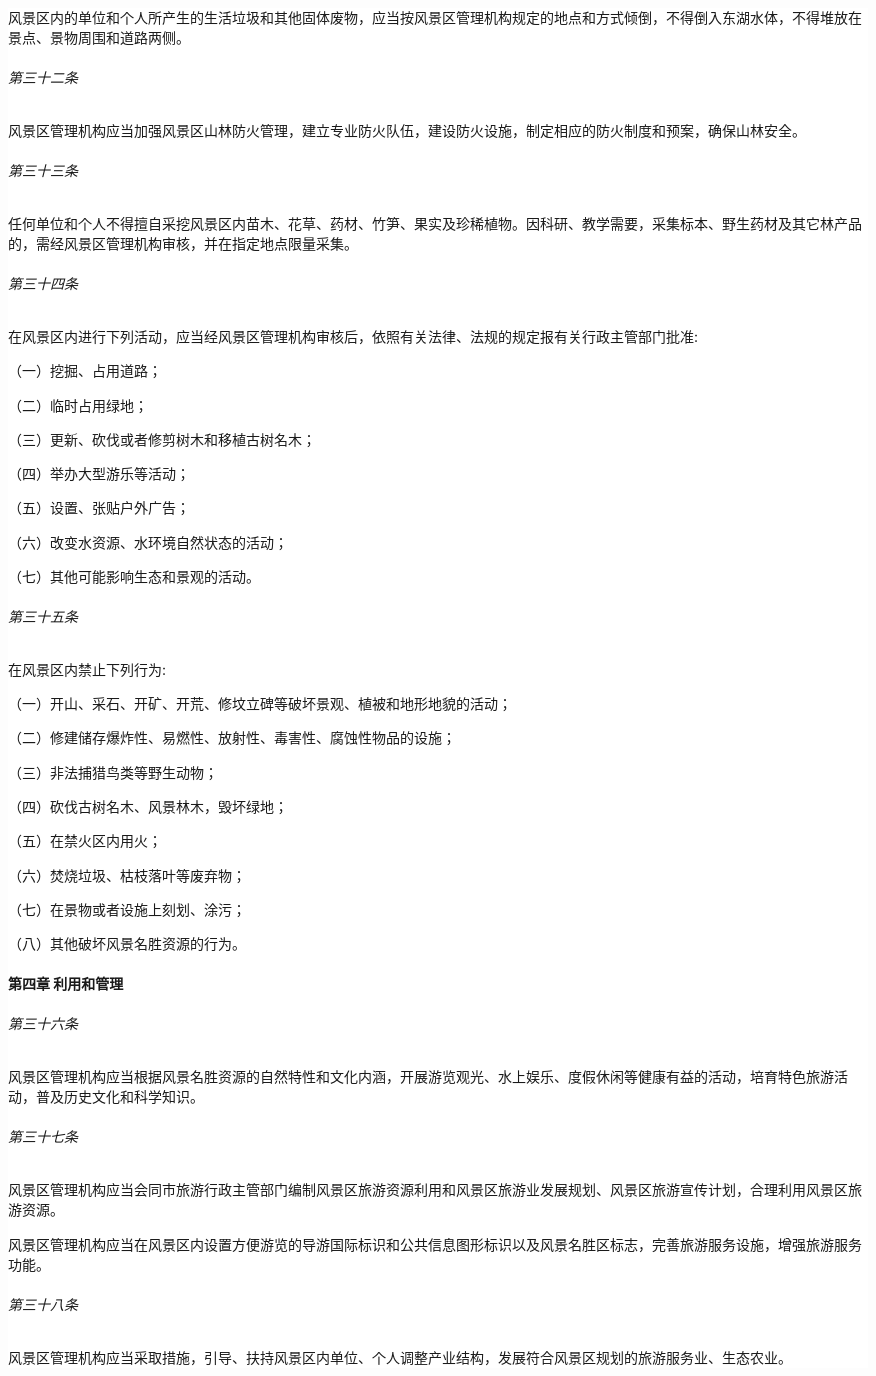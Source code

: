 风景区内的单位和个人所产生的生活垃圾和其他固体废物，应当按风景区管理机构规定的地点和方式倾倒，不得倒入东湖水体，不得堆放在景点、景物周围和道路两侧。

###### 第三十二条

风景区管理机构应当加强风景区山林防火管理，建立专业防火队伍，建设防火设施，制定相应的防火制度和预案，确保山林安全。

###### 第三十三条

任何单位和个人不得擅自采挖风景区内苗木、花草、药材、竹笋、果实及珍稀植物。因科研、教学需要，采集标本、野生药材及其它林产品的，需经风景区管理机构审核，并在指定地点限量采集。

###### 第三十四条

在风景区内进行下列活动，应当经风景区管理机构审核后，依照有关法律、法规的规定报有关行政主管部门批准:

（一）挖掘、占用道路；

（二）临时占用绿地；

（三）更新、砍伐或者修剪树木和移植古树名木；

（四）举办大型游乐等活动；

（五）设置、张贴户外广告；

（六）改变水资源、水环境自然状态的活动；

（七）其他可能影响生态和景观的活动。

###### 第三十五条

在风景区内禁止下列行为:

（一）开山、采石、开矿、开荒、修坟立碑等破坏景观、植被和地形地貌的活动；

（二）修建储存爆炸性、易燃性、放射性、毒害性、腐蚀性物品的设施；

（三）非法捕猎鸟类等野生动物；

（四）砍伐古树名木、风景林木，毁坏绿地；

（五）在禁火区内用火；

（六）焚烧垃圾、枯枝落叶等废弃物；

（七）在景物或者设施上刻划、涂污；

（八）其他破坏风景名胜资源的行为。

#### 第四章 利用和管理

###### 第三十六条

风景区管理机构应当根据风景名胜资源的自然特性和文化内涵，开展游览观光、水上娱乐、度假休闲等健康有益的活动，培育特色旅游活动，普及历史文化和科学知识。

###### 第三十七条

风景区管理机构应当会同市旅游行政主管部门编制风景区旅游资源利用和风景区旅游业发展规划、风景区旅游宣传计划，合理利用风景区旅游资源。

风景区管理机构应当在风景区内设置方便游览的导游国际标识和公共信息图形标识以及风景名胜区标志，完善旅游服务设施，增强旅游服务功能。

###### 第三十八条

风景区管理机构应当采取措施，引导、扶持风景区内单位、个人调整产业结构，发展符合风景区规划的旅游服务业、生态农业。
